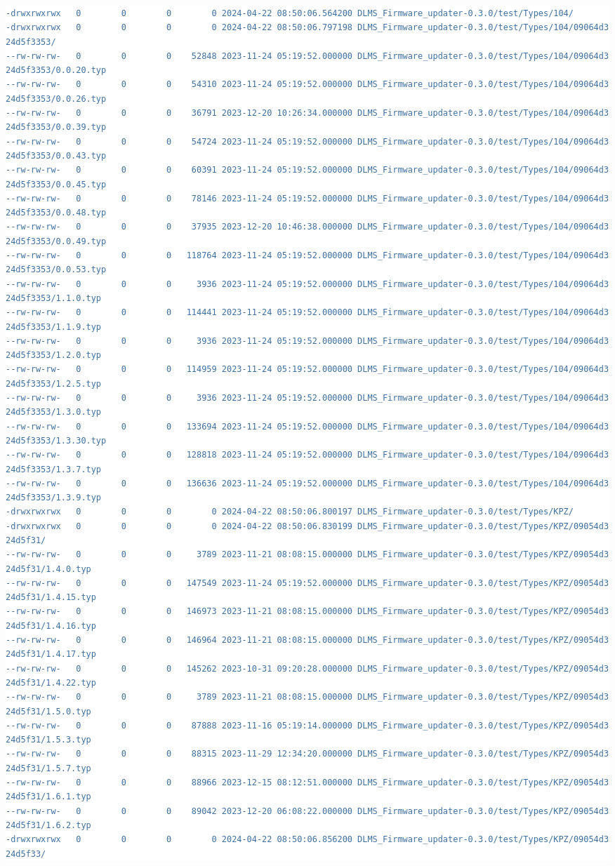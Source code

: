 ```diff
-drwxrwxrwx   0        0        0        0 2024-04-22 08:50:06.564200 DLMS_Firmware_updater-0.3.0/test/Types/104/
-drwxrwxrwx   0        0        0        0 2024-04-22 08:50:06.797198 DLMS_Firmware_updater-0.3.0/test/Types/104/09064d324d5f3353/
--rw-rw-rw-   0        0        0    52848 2023-11-24 05:19:52.000000 DLMS_Firmware_updater-0.3.0/test/Types/104/09064d324d5f3353/0.0.20.typ
--rw-rw-rw-   0        0        0    54310 2023-11-24 05:19:52.000000 DLMS_Firmware_updater-0.3.0/test/Types/104/09064d324d5f3353/0.0.26.typ
--rw-rw-rw-   0        0        0    36791 2023-12-20 10:26:34.000000 DLMS_Firmware_updater-0.3.0/test/Types/104/09064d324d5f3353/0.0.39.typ
--rw-rw-rw-   0        0        0    54724 2023-11-24 05:19:52.000000 DLMS_Firmware_updater-0.3.0/test/Types/104/09064d324d5f3353/0.0.43.typ
--rw-rw-rw-   0        0        0    60391 2023-11-24 05:19:52.000000 DLMS_Firmware_updater-0.3.0/test/Types/104/09064d324d5f3353/0.0.45.typ
--rw-rw-rw-   0        0        0    78146 2023-11-24 05:19:52.000000 DLMS_Firmware_updater-0.3.0/test/Types/104/09064d324d5f3353/0.0.48.typ
--rw-rw-rw-   0        0        0    37935 2023-12-20 10:46:38.000000 DLMS_Firmware_updater-0.3.0/test/Types/104/09064d324d5f3353/0.0.49.typ
--rw-rw-rw-   0        0        0   118764 2023-11-24 05:19:52.000000 DLMS_Firmware_updater-0.3.0/test/Types/104/09064d324d5f3353/0.0.53.typ
--rw-rw-rw-   0        0        0     3936 2023-11-24 05:19:52.000000 DLMS_Firmware_updater-0.3.0/test/Types/104/09064d324d5f3353/1.1.0.typ
--rw-rw-rw-   0        0        0   114441 2023-11-24 05:19:52.000000 DLMS_Firmware_updater-0.3.0/test/Types/104/09064d324d5f3353/1.1.9.typ
--rw-rw-rw-   0        0        0     3936 2023-11-24 05:19:52.000000 DLMS_Firmware_updater-0.3.0/test/Types/104/09064d324d5f3353/1.2.0.typ
--rw-rw-rw-   0        0        0   114959 2023-11-24 05:19:52.000000 DLMS_Firmware_updater-0.3.0/test/Types/104/09064d324d5f3353/1.2.5.typ
--rw-rw-rw-   0        0        0     3936 2023-11-24 05:19:52.000000 DLMS_Firmware_updater-0.3.0/test/Types/104/09064d324d5f3353/1.3.0.typ
--rw-rw-rw-   0        0        0   133694 2023-11-24 05:19:52.000000 DLMS_Firmware_updater-0.3.0/test/Types/104/09064d324d5f3353/1.3.30.typ
--rw-rw-rw-   0        0        0   128818 2023-11-24 05:19:52.000000 DLMS_Firmware_updater-0.3.0/test/Types/104/09064d324d5f3353/1.3.7.typ
--rw-rw-rw-   0        0        0   136636 2023-11-24 05:19:52.000000 DLMS_Firmware_updater-0.3.0/test/Types/104/09064d324d5f3353/1.3.9.typ
-drwxrwxrwx   0        0        0        0 2024-04-22 08:50:06.800197 DLMS_Firmware_updater-0.3.0/test/Types/KPZ/
-drwxrwxrwx   0        0        0        0 2024-04-22 08:50:06.830199 DLMS_Firmware_updater-0.3.0/test/Types/KPZ/09054d324d5f31/
--rw-rw-rw-   0        0        0     3789 2023-11-21 08:08:15.000000 DLMS_Firmware_updater-0.3.0/test/Types/KPZ/09054d324d5f31/1.4.0.typ
--rw-rw-rw-   0        0        0   147549 2023-11-24 05:19:52.000000 DLMS_Firmware_updater-0.3.0/test/Types/KPZ/09054d324d5f31/1.4.15.typ
--rw-rw-rw-   0        0        0   146973 2023-11-21 08:08:15.000000 DLMS_Firmware_updater-0.3.0/test/Types/KPZ/09054d324d5f31/1.4.16.typ
--rw-rw-rw-   0        0        0   146964 2023-11-21 08:08:15.000000 DLMS_Firmware_updater-0.3.0/test/Types/KPZ/09054d324d5f31/1.4.17.typ
--rw-rw-rw-   0        0        0   145262 2023-10-31 09:20:28.000000 DLMS_Firmware_updater-0.3.0/test/Types/KPZ/09054d324d5f31/1.4.22.typ
--rw-rw-rw-   0        0        0     3789 2023-11-21 08:08:15.000000 DLMS_Firmware_updater-0.3.0/test/Types/KPZ/09054d324d5f31/1.5.0.typ
--rw-rw-rw-   0        0        0    87888 2023-11-16 05:19:14.000000 DLMS_Firmware_updater-0.3.0/test/Types/KPZ/09054d324d5f31/1.5.3.typ
--rw-rw-rw-   0        0        0    88315 2023-11-29 12:34:20.000000 DLMS_Firmware_updater-0.3.0/test/Types/KPZ/09054d324d5f31/1.5.7.typ
--rw-rw-rw-   0        0        0    88966 2023-12-15 08:12:51.000000 DLMS_Firmware_updater-0.3.0/test/Types/KPZ/09054d324d5f31/1.6.1.typ
--rw-rw-rw-   0        0        0    89042 2023-12-20 06:08:22.000000 DLMS_Firmware_updater-0.3.0/test/Types/KPZ/09054d324d5f31/1.6.2.typ
-drwxrwxrwx   0        0        0        0 2024-04-22 08:50:06.856200 DLMS_Firmware_updater-0.3.0/test/Types/KPZ/09054d324d5f33/
```